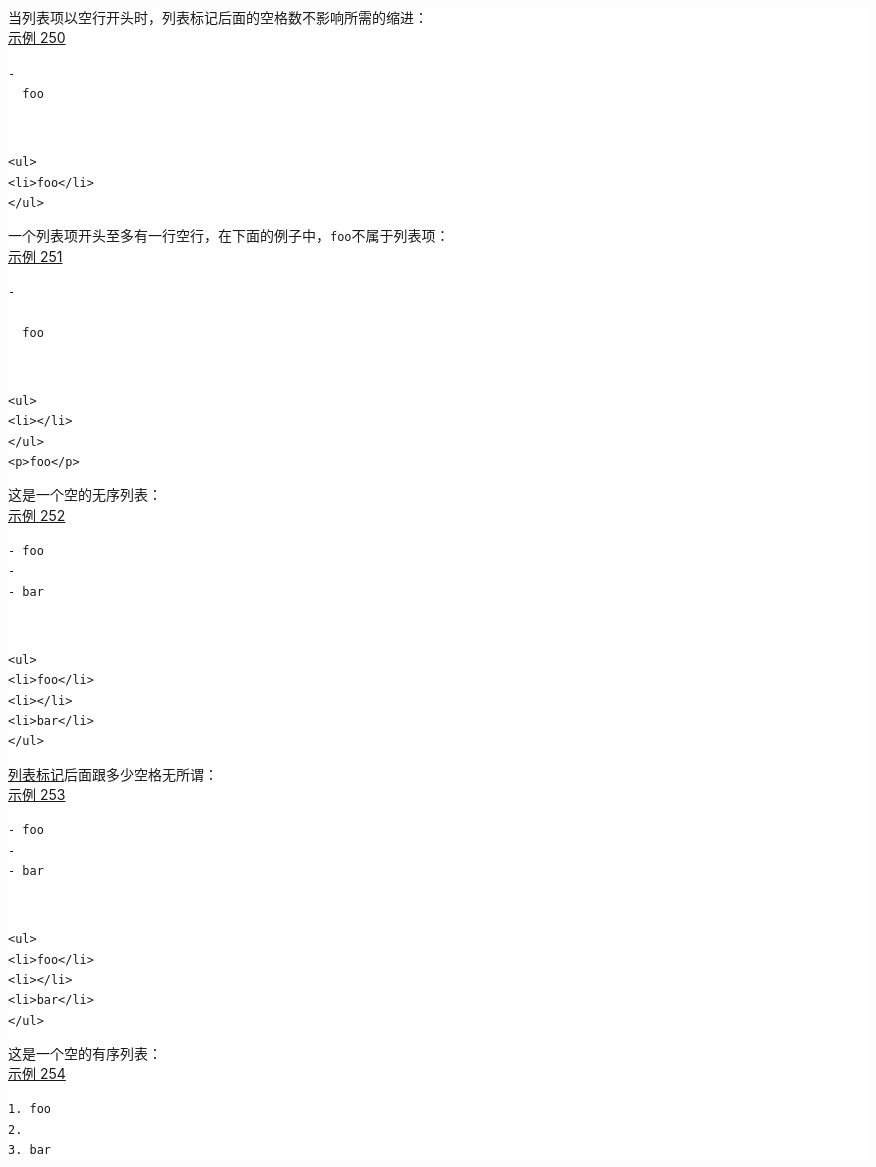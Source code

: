 当列表项以空行开头时，列表标记后面的空格数不影响所需的缩进：  
[示例 250](https://github.github.com/gfm/#example-250)  

    -   
      foo

   

    <ul>
    <li>foo</li>
    </ul>

一个列表项开头至多有一行空行，在下面的例子中，`foo`不属于列表项：  
[示例 251](https://github.github.com/gfm/#example-251)  

    -
    
      foo

   

    <ul>
    <li></li>
    </ul>
    <p>foo</p>

这是一个空的无序列表：  
[示例 252](https://github.github.com/gfm/#example-252)  

    - foo
    -
    - bar

   

    <ul>
    <li>foo</li>
    <li></li>
    <li>bar</li>
    </ul>

[列表标记](https://github.github.com/gfm/#list-marker)后面跟多少空格无所谓：  
[示例 253](https://github.github.com/gfm/#example-253)  

    - foo
    -   
    - bar

   

    <ul>
    <li>foo</li>
    <li></li>
    <li>bar</li>
    </ul>

这是一个空的有序列表：  
[示例 254](https://github.github.com/gfm/#example-254)  

    1. foo
    2.
    3. bar
